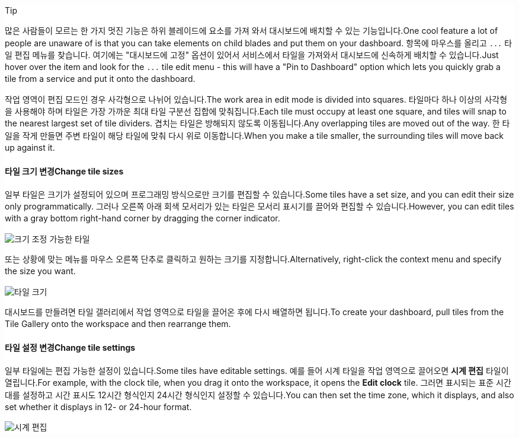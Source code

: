 > [!TIP]
> <span data-ttu-id="fbdf4-169">많은 사람들이 모르는 한 가지 멋진 기능은 하위 블레이드에 요소를 가져 와서 대시보드에 배치할 수 있는 기능입니다.</span><span class="sxs-lookup"><span data-stu-id="fbdf4-169">One cool feature a lot of people are unaware of is that you can take elements on child blades and put them on your dashboard.</span></span> <span data-ttu-id="fbdf4-170">항목에 마우스를 올리고 `...` 타일 편집 메뉴를 찾습니다. 여기에는 "대시보드에 고정" 옵션이 있어서 서비스에서 타일을 가져와서 대시보드에 신속하게 배치할 수 있습니다.</span><span class="sxs-lookup"><span data-stu-id="fbdf4-170">Just hover over the item and look for the `...` tile edit menu - this will have a "Pin to Dashboard" option which lets you quickly grab a tile from a service and put it onto the dashboard.</span></span>

<span data-ttu-id="fbdf4-171">작업 영역이 편집 모드인 경우 사각형으로 나뉘어 있습니다.</span><span class="sxs-lookup"><span data-stu-id="fbdf4-171">The work area in edit mode is divided into squares.</span></span> <span data-ttu-id="fbdf4-172">타일마다 하나 이상의 사각형을 사용해야 하며 타일은 가장 가까운 최대 타일 구분선 집합에 맞춰집니다.</span><span class="sxs-lookup"><span data-stu-id="fbdf4-172">Each tile must occupy at least one square, and tiles will snap to the nearest largest set of tile dividers.</span></span> <span data-ttu-id="fbdf4-173">겹치는 타일은 방해되지 않도록 이동됩니다.</span><span class="sxs-lookup"><span data-stu-id="fbdf4-173">Any overlapping tiles are moved out of the way.</span></span> <span data-ttu-id="fbdf4-174">한 타일을 작게 만들면 주변 타일이 해당 타일에 맞춰 다시 위로 이동합니다.</span><span class="sxs-lookup"><span data-stu-id="fbdf4-174">When you make a tile smaller, the surrounding tiles will move back up against it.</span></span>

#### <a name="change-tile-sizes"></a><span data-ttu-id="fbdf4-175">타일 크기 변경</span><span class="sxs-lookup"><span data-stu-id="fbdf4-175">Change tile sizes</span></span>

<span data-ttu-id="fbdf4-176">일부 타일은 크기가 설정되어 있으며 프로그래밍 방식으로만 크기를 편집할 수 있습니다.</span><span class="sxs-lookup"><span data-stu-id="fbdf4-176">Some tiles have a set size, and you can edit their size only programmatically.</span></span> <span data-ttu-id="fbdf4-177">그러나 오른쪽 아래 회색 모서리가 있는 타일은 모서리 표시기를 끌어와 편집할 수 있습니다.</span><span class="sxs-lookup"><span data-stu-id="fbdf4-177">However, you can edit tiles with a gray bottom right-hand corner by dragging the corner indicator.</span></span>

![크기 조정 가능한 타일](../media-draft/8-resizable-tile.png)

<span data-ttu-id="fbdf4-179">또는 상황에 맞는 메뉴를 마우스 오른쪽 단추로 클릭하고 원하는 크기를 지정합니다.</span><span class="sxs-lookup"><span data-stu-id="fbdf4-179">Alternatively, right-click the context menu and specify the size you want.</span></span>

![타일 크기](../media-draft/8-tile-size.png)

<span data-ttu-id="fbdf4-181">대시보드를 만들려면 타일 갤러리에서 작업 영역으로 타일을 끌어온 후에 다시 배열하면 됩니다.</span><span class="sxs-lookup"><span data-stu-id="fbdf4-181">To create your dashboard, pull tiles from the Tile Gallery onto the workspace and then rearrange them.</span></span>

#### <a name="change-tile-settings"></a><span data-ttu-id="fbdf4-182">타일 설정 변경</span><span class="sxs-lookup"><span data-stu-id="fbdf4-182">Change tile settings</span></span>

<span data-ttu-id="fbdf4-183">일부 타일에는 편집 가능한 설정이 있습니다.</span><span class="sxs-lookup"><span data-stu-id="fbdf4-183">Some tiles have editable settings.</span></span> <span data-ttu-id="fbdf4-184">예를 들어 시계 타일을 작업 영역으로 끌어오면 **시계 편집** 타일이 열립니다.</span><span class="sxs-lookup"><span data-stu-id="fbdf4-184">For example, with the clock tile, when you drag it onto the workspace, it opens the **Edit clock** tile.</span></span> <span data-ttu-id="fbdf4-185">그러면 표시되는 표준 시간대를 설정하고 시간 표시도 12시간 형식인지 24시간 형식인지 설정할 수 있습니다.</span><span class="sxs-lookup"><span data-stu-id="fbdf4-185">You can then set the time zone, which it displays, and also set whether it displays in 12- or 24-hour format.</span></span>

![시계 편집](../media-draft/8-edit-clock.png)
